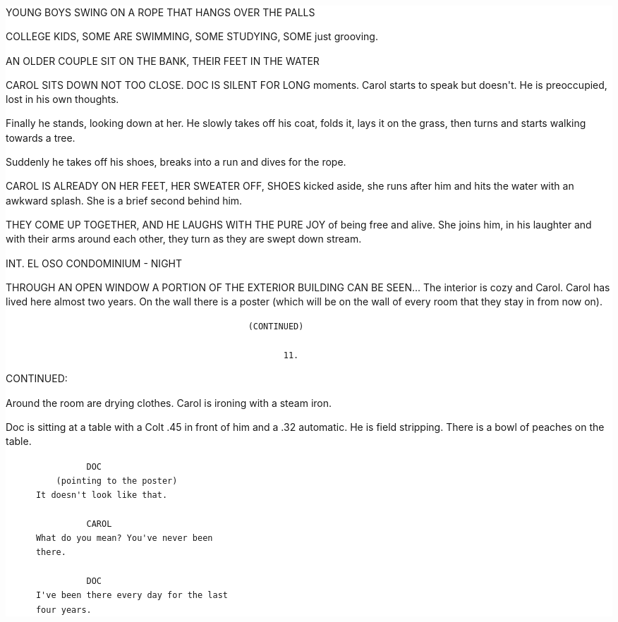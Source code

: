YOUNG BOYS SWING ON A ROPE THAT HANGS OVER THE PALLS

COLLEGE KIDS, SOME ARE SWIMMING, SOME STUDYING, SOME just
grooving.

AN OLDER COUPLE SIT ON THE BANK, THEIR FEET IN THE WATER

CAROL SITS DOWN NOT TOO CLOSE. DOC IS SILENT FOR LONG
moments. Carol starts to speak but doesn't. He is
preoccupied, lost in his own thoughts.

Finally he stands, looking down at her. He slowly takes off
his coat, folds it, lays it on the grass, then turns and
starts walking towards a tree.

Suddenly he takes off his shoes, breaks into a run and dives
for the rope.

CAROL IS ALREADY ON HER FEET, HER SWEATER OFF, SHOES kicked
aside, she runs after him and hits the water with an awkward
splash. She is a brief second behind him.

THEY COME UP TOGETHER, AND HE LAUGHS WITH THE PURE JOY of
being free and alive. She joins him, in his laughter and with
their arms around each other, they turn as they are swept
down stream.

INT. EL OSO CONDOMINIUM - NIGHT

THROUGH AN OPEN WINDOW A PORTION OF THE EXTERIOR BUILDING CAN
BE SEEN... The interior is cozy and Carol. Carol has lived
here almost two years. On the wall there is a poster (which
will be on the wall of every room that they stay in from now
on).



                                                    (CONTINUED)

                                                           11.
CONTINUED:


Around the room are drying clothes. Carol is ironing with a
steam iron.

Doc is sitting at a table with a Colt .45 in front of him and
a .32 automatic. He is field stripping. There is a bowl of
peaches on the table.

                    DOC
              (pointing to the poster)
          It doesn't look like that.

                    CAROL
          What do you mean? You've never been
          there.

                    DOC
          I've been there every day for the last
          four years.
